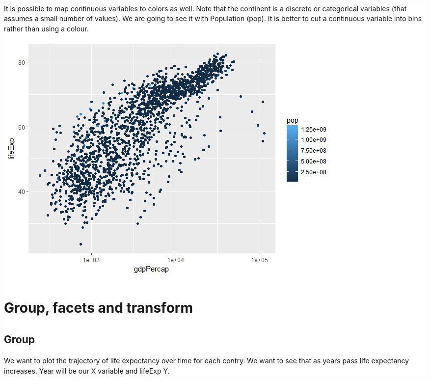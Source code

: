 It is possible to map continuous variables to colors as well. Note that
the continent is a discrete or categorical variables (that assumes a
small number of values). We are going to see it with Population (pop).
It is better to cut a continuous variable into bins rather than using a
colour.

![](viznotes_files/figure-markdown_strict/unnamed-chunk-32-1.png)

Group, facets and transform
===========================

Group
-----

We want to plot the trajectory of life expectancy over time for each
contry. We want to see that as years pass life expectancy increases.
Year will be our X variable and lifeExp Y.
